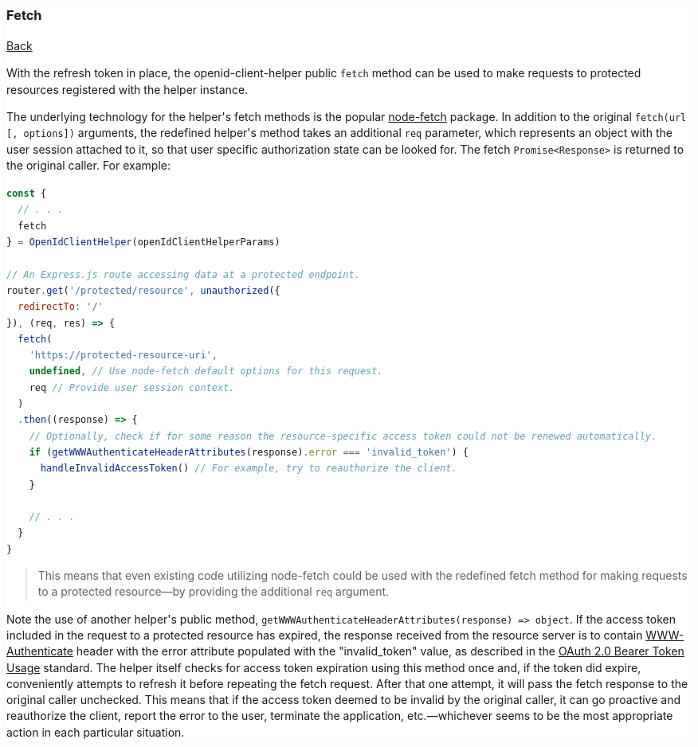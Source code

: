 ### <a id="how-to-make-it-work-fetch-protected-resource"></a>Fetch

[Back](#how-to-make-it-work)

With the refresh token in place, the openid-client-helper public `fetch` method can be used to make requests to protected resources registered with the helper instance.

The underlying technology for the helper's fetch methods is the popular [node-fetch](https://www.npmjs.com/package/node-fetch) package. In addition to the original `fetch(url[, options])` arguments, the redefined helper's method takes an additional `req` parameter, which represents an object with the user session attached to it, so that user specific authorization state can be looked for. The fetch `Promise<Response>` is returned to the original caller. For example:

```javascript
const {
  // . . .
  fetch
} = OpenIdClientHelper(openIdClientHelperParams)

// An Express.js route accessing data at a protected endpoint.
router.get('/protected/resource', unauthorized({
  redirectTo: '/'
}), (req, res) => {
  fetch(
    'https://protected-resource-uri',
    undefined, // Use node-fetch default options for this request.
    req // Provide user session context.
  )
  .then((response) => {
    // Optionally, check if for some reason the resource-specific access token could not be renewed automatically.
    if (getWWWAuthenticateHeaderAttributes(response).error === 'invalid_token') {
      handleInvalidAccessToken() // For example, try to reauthorize the client.
    }

    // . . .
  }
}
```

> This means that even existing code utilizing node-fetch could be used with the redefined fetch method for making requests to a protected resource—by providing the additional `req` argument.

Note the use of another helper's public method, `getWWWAuthenticateHeaderAttributes(response) => object`. If the access token included in the request to a protected resource has expired, the response received from the resource server is to contain [WWW-Authenticate](https://developer.mozilla.org/en-US/docs/Web/HTTP/Headers/WWW-Authenticate) header with the error attribute populated with the "invalid_token" value, as described in the [OAuth 2.0 Bearer Token Usage](https://tools.ietf.org/html/rfc6750#section-3.1) standard. The helper itself checks for access token expiration using this method once and, if the token did expire, conveniently attempts to refresh it before repeating the fetch request. After that one attempt, it will pass the fetch response to the original caller unchecked. This means that if the access token deemed to be invalid by the original caller, it can go proactive and reauthorize the client, report the error to the user, terminate the application, etc.—whichever seems to be the most appropriate action in each particular situation.
